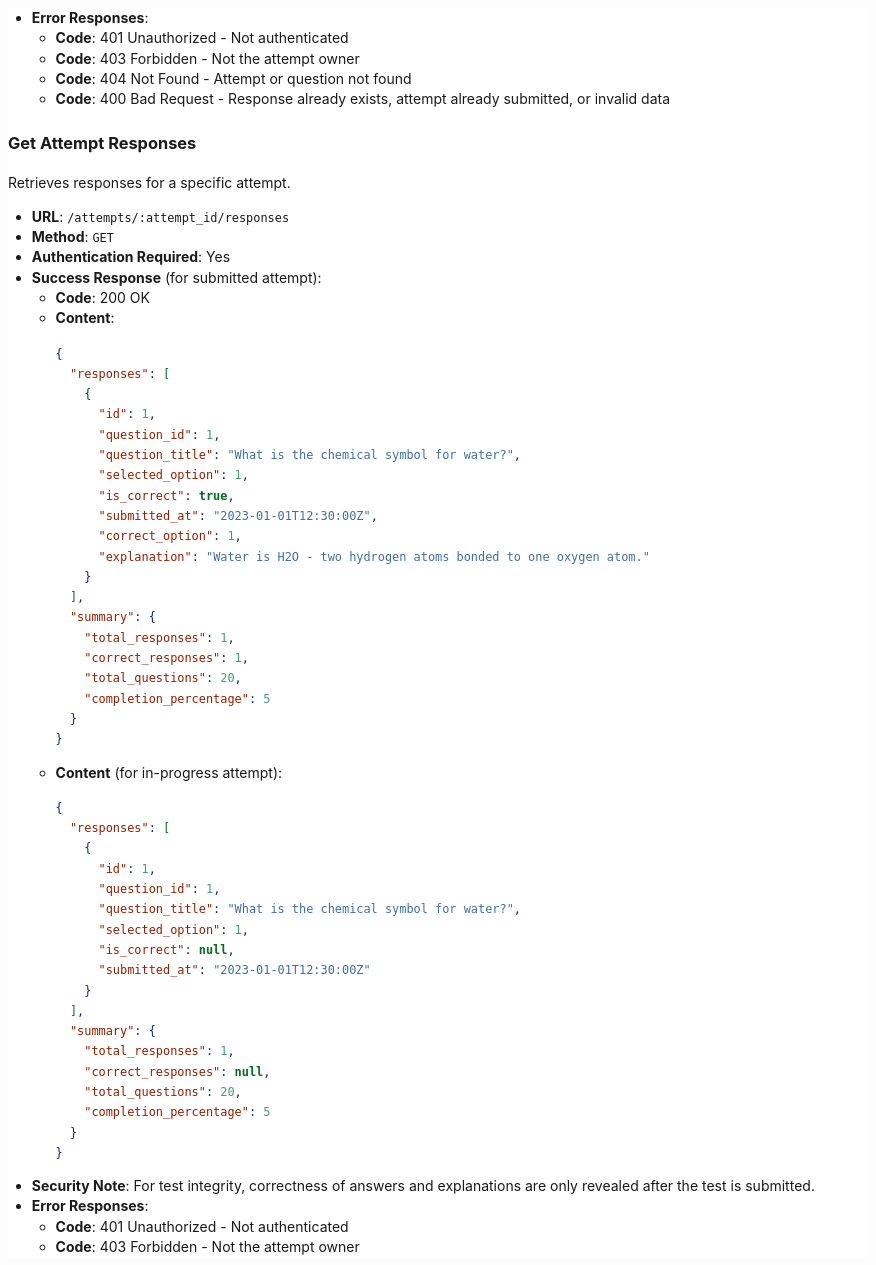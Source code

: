 - **Error Responses**:
  - **Code**: 401 Unauthorized - Not authenticated
  - **Code**: 403 Forbidden - Not the attempt owner
  - **Code**: 404 Not Found - Attempt or question not found
  - **Code**: 400 Bad Request - Response already exists, attempt already submitted, or invalid data

### Get Attempt Responses

Retrieves responses for a specific attempt.

- **URL**: `/attempts/:attempt_id/responses`
- **Method**: `GET`
- **Authentication Required**: Yes
- **Success Response** (for submitted attempt):
  - **Code**: 200 OK
  - **Content**:
    ```json
    {
      "responses": [
        {
          "id": 1,
          "question_id": 1,
          "question_title": "What is the chemical symbol for water?",
          "selected_option": 1,
          "is_correct": true,
          "submitted_at": "2023-01-01T12:30:00Z",
          "correct_option": 1,
          "explanation": "Water is H2O - two hydrogen atoms bonded to one oxygen atom."
        }
      ],
      "summary": {
        "total_responses": 1,
        "correct_responses": 1,
        "total_questions": 20,
        "completion_percentage": 5
      }
    }
    ```
  - **Content** (for in-progress attempt):
    ```json
    {
      "responses": [
        {
          "id": 1,
          "question_id": 1,
          "question_title": "What is the chemical symbol for water?",
          "selected_option": 1,
          "is_correct": null,
          "submitted_at": "2023-01-01T12:30:00Z"
        }
      ],
      "summary": {
        "total_responses": 1,
        "correct_responses": null,
        "total_questions": 20,
        "completion_percentage": 5
      }
    }
    ```
- **Security Note**: For test integrity, correctness of answers and explanations are only revealed after the test is submitted.
- **Error Responses**:
  - **Code**: 401 Unauthorized - Not authenticated
  - **Code**: 403 Forbidden - Not the attempt owner